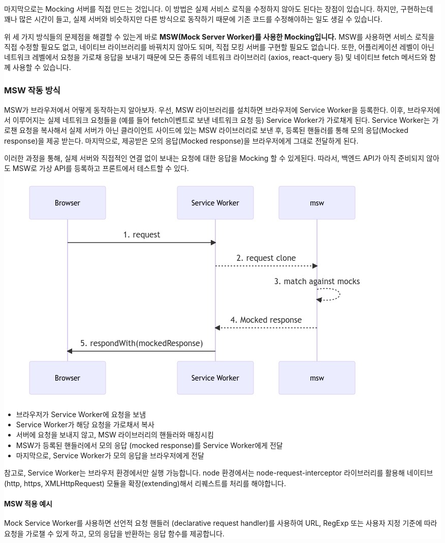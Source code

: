   마지막으로는 Mocking 서버를 직접 만드는 것입니다. 이 방법은 실제 서비스 로직을 수정하지 않아도 된다는 장점이 있습니다. 하지만, 구현하는데 꽤나 많은 시간이 들고, 실제 서버와 비슷하지만 다른 방식으로 동작하기 때문에 기존 코드를 수정해야하는 일도 생길 수 있습니다.

위 세 가지 방식들의 문제점을 해결할 수 있는게 바로 **MSW(Mock Server Worker)를 사용한 Mocking입니다.** MSW를 사용하면 서비스 로직을 직접 수정할 필요도 없고, 네이티브 라이브러리를 바꿔치지 않아도 되며, 직접 모킹 서버를 구현할 필요도 없습니다. 또한, 어플리케이션 레벨이 아닌 네트워크 레벨에서 요청을 가로채 응답을 보내기 때문에 모든 종류의 네트워크 라이브러리 (axios, react-query 등) 및 네이티브 fetch 메서드와 함께 사용할 수 있습니다.

### MSW 작동 방식

MSW가 브라우저에서 어떻게 동작하는지 알아보자. 우선, MSW 라이브러리를 설치하면 브라우저에 Service Worker을 등록한다. 이후, 브라우저에서 이루어지는 실제 네트워크 요청들을 (예를 들어 fetch이벤트로 보낸 네트워크 요청 등) Service Worker가 가로채게 된다. Service Worker는 가로챈 요청을 복사해서 실제 서버가 아닌 클라이언트 사이드에 있는 MSW 라이브러리로 보낸 후, 등록된 핸들러를 통해 모의 응답(Mocked response)을 제공 받는다. 마지막으로, 제공받은 모의 응답(Mocked response)을 브라우저에게 그대로 전달하게 된다.

이러한 과정을 통해, 실제 서버와 직접적인 연결 없이 보내는 요청에 대한 응답을 Mocking 할 수 있게된다. 따라서, 백엔드 API가 아직 준비되지 않아도 MSW로 가상 API를 등록하고 프론트에서 테스트할 수 있다.

![](./msw.png)

- 브라우저가 Service Worker에 요청을 보냄
- Service Worker가 해당 요청을 가로채서 복사
- 서버에 요청을 보내지 않고, MSW 라이브러리의 핸들러와 매칭시킴
- MSW가 등록된 핸들러에서 모의 응답 (mocked response)를 Service Worker에게 전달
- 마지막으로, Service Worker가 모의 응답을 브라우저에게 전달

참고로, Service Worker는 브라우저 환경에서만 실행 가능합니다. node 환경에서는 node-request-interceptor 라이브러리를 활용해 네이티브 (http, https, XMLHttpRequest) 모듈을 확장(extending)해서 리퀘스트를 처리를 해야합니다.

#### MSW 적용 예시

Mock Service Worker를 사용하면 선언적 요청 핸들러 (declarative request handler)를 사용하여 URL, RegExp 또는 사용자 지정 기준에 따라 요청을 가로챌 수 있게 하고, 모의 응답을 반환하는 응답 함수를 제공합니다.
